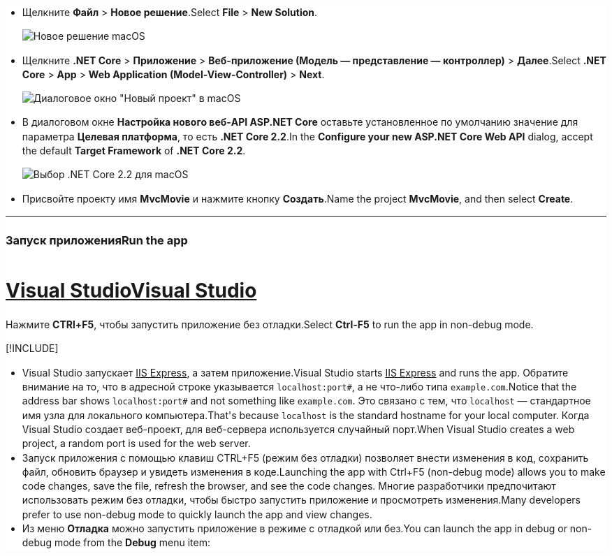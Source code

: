 * <span data-ttu-id="e88a4-220">Щелкните **Файл** > **Новое решение**.</span><span class="sxs-lookup"><span data-stu-id="e88a4-220">Select **File** > **New Solution**.</span></span>

  ![Новое решение macOS](./start-mvc/_static/new_project_vsmac.png)

* <span data-ttu-id="e88a4-222">Щелкните **.NET Core** > **Приложение** > **Веб-приложение (Модель — представление — контроллер)** > **Далее**.</span><span class="sxs-lookup"><span data-stu-id="e88a4-222">Select **.NET Core** > **App** > **Web Application (Model-View-Controller)** > **Next**.</span></span>

  ![Диалоговое окно "Новый проект" в macOS](./start-mvc/_static/new_project_mvc_vsmac.png)

* <span data-ttu-id="e88a4-224">В диалоговом окне **Настройка нового веб-API ASP.NET Core** оставьте установленное по умолчанию значение для параметра **Целевая платформа**, то есть **.NET Core 2.2**.</span><span class="sxs-lookup"><span data-stu-id="e88a4-224">In the **Configure your new ASP.NET Core Web API** dialog, accept the default **Target Framework** of **.NET Core 2.2**.</span></span>

  ![Выбор .NET Core 2.2 для macOS](./start-mvc/_static/new_project_22_vsmac.png)

* <span data-ttu-id="e88a4-226">Присвойте проекту имя **MvcMovie** и нажмите кнопку **Создать**.</span><span class="sxs-lookup"><span data-stu-id="e88a4-226">Name the project **MvcMovie**, and then select **Create**.</span></span>

---

### <a name="run-the-app"></a><span data-ttu-id="e88a4-227">Запуск приложения</span><span class="sxs-lookup"><span data-stu-id="e88a4-227">Run the app</span></span>

# <a name="visual-studio"></a>[<span data-ttu-id="e88a4-228">Visual Studio</span><span class="sxs-lookup"><span data-stu-id="e88a4-228">Visual Studio</span></span>](#tab/visual-studio)

<span data-ttu-id="e88a4-229">Нажмите **CTRl+F5**, чтобы запустить приложение без отладки.</span><span class="sxs-lookup"><span data-stu-id="e88a4-229">Select **Ctrl-F5** to run the app in non-debug mode.</span></span>

[!INCLUDE[](~/includes/trustCertVS.md)]

* <span data-ttu-id="e88a4-230">Visual Studio запускает [IIS Express](/iis/extensions/introduction-to-iis-express/iis-express-overview), а затем приложение.</span><span class="sxs-lookup"><span data-stu-id="e88a4-230">Visual Studio starts [IIS Express](/iis/extensions/introduction-to-iis-express/iis-express-overview) and runs the app.</span></span> <span data-ttu-id="e88a4-231">Обратите внимание на то, что в адресной строке указывается `localhost:port#`, а не что-либо типа `example.com`.</span><span class="sxs-lookup"><span data-stu-id="e88a4-231">Notice that the address bar shows `localhost:port#` and not something like `example.com`.</span></span> <span data-ttu-id="e88a4-232">Это связано с тем, что `localhost` — стандартное имя узла для локального компьютера.</span><span class="sxs-lookup"><span data-stu-id="e88a4-232">That's because `localhost` is the standard hostname for your local computer.</span></span> <span data-ttu-id="e88a4-233">Когда Visual Studio создает веб-проект, для веб-сервера используется случайный порт.</span><span class="sxs-lookup"><span data-stu-id="e88a4-233">When Visual Studio creates a web project, a random port is used for the web server.</span></span>
* <span data-ttu-id="e88a4-234">Запуск приложения с помощью клавиш CTRL+F5 (режим без отладки) позволяет внести изменения в код, сохранить файл, обновить браузер и увидеть изменения в коде.</span><span class="sxs-lookup"><span data-stu-id="e88a4-234">Launching the app with Ctrl+F5 (non-debug mode) allows you to make code changes, save the file, refresh the browser, and see the code changes.</span></span> <span data-ttu-id="e88a4-235">Многие разработчики предпочитают использовать режим без отладки, чтобы быстро запустить приложение и просмотреть изменения.</span><span class="sxs-lookup"><span data-stu-id="e88a4-235">Many developers prefer to use non-debug mode to quickly launch the app and view changes.</span></span>
* <span data-ttu-id="e88a4-236">Из меню **Отладка** можно запустить приложение в режиме с отладкой или без.</span><span class="sxs-lookup"><span data-stu-id="e88a4-236">You can launch the app in debug or non-debug mode from the **Debug** menu item:</span></span>
